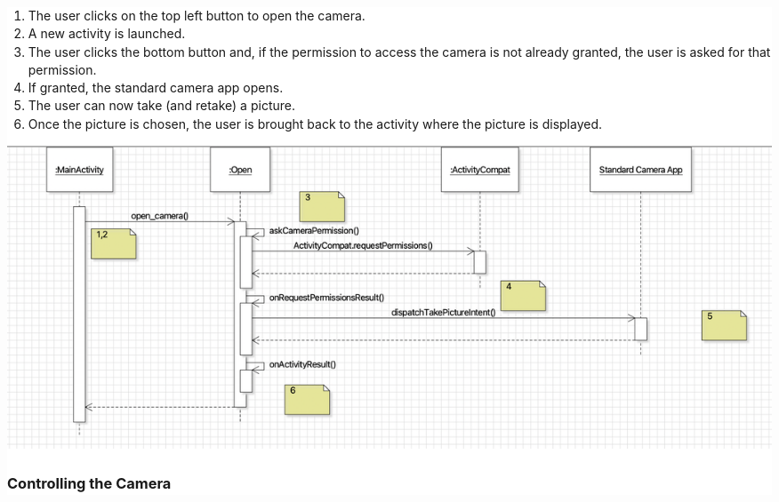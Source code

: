 1. The user clicks on the top left button to open the camera.
1. A new activity is launched.
1. The user clicks the bottom button and, if the permission to access the camera is not already granted, the user is asked for that permission.
1. If granted, the standard camera app opens.
1. The user can now take (and retake) a picture.
1. Once the picture is chosen, the user is brought back to the activity where the picture is displayed.

![Sequence Diagram for Opening the Camera](Diagrams/open_sequence.png)

### Controlling the Camera
<p>